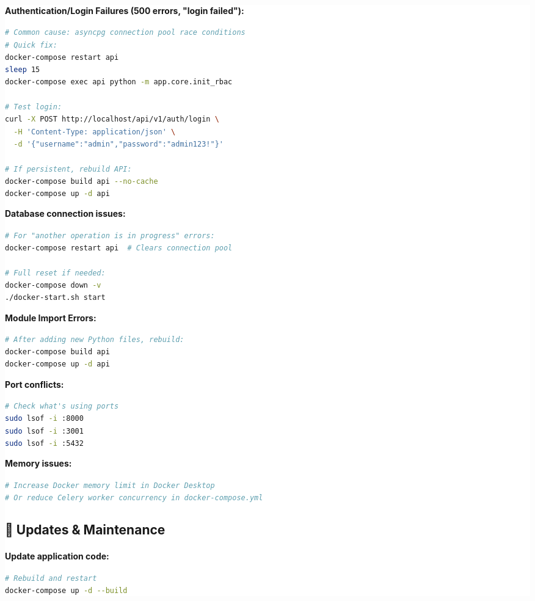 **Authentication/Login Failures (500 errors, "login failed"):**
```bash
# Common cause: asyncpg connection pool race conditions
# Quick fix:
docker-compose restart api
sleep 15
docker-compose exec api python -m app.core.init_rbac

# Test login:
curl -X POST http://localhost/api/v1/auth/login \
  -H 'Content-Type: application/json' \
  -d '{"username":"admin","password":"admin123!"}'

# If persistent, rebuild API:
docker-compose build api --no-cache
docker-compose up -d api
```

**Database connection issues:**
```bash
# For "another operation is in progress" errors:
docker-compose restart api  # Clears connection pool

# Full reset if needed:
docker-compose down -v
./docker-start.sh start
```

**Module Import Errors:**
```bash
# After adding new Python files, rebuild:
docker-compose build api
docker-compose up -d api
```

**Port conflicts:**
```bash
# Check what's using ports
sudo lsof -i :8000
sudo lsof -i :3001
sudo lsof -i :5432
```

**Memory issues:**
```bash
# Increase Docker memory limit in Docker Desktop
# Or reduce Celery worker concurrency in docker-compose.yml
```

## 🔄 Updates & Maintenance

**Update application code:**
```bash
# Rebuild and restart
docker-compose up -d --build
```
